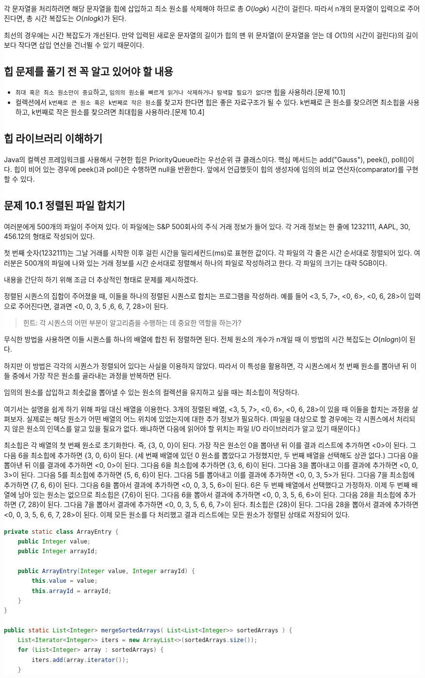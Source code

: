 각 문자열을 처리하려면 해당 문자열을 힙에 삽입하고 최소 원소를 삭제해야 하므로 총 $O(log k)$ 시간이 걸린다. 따라서 n개의 문자열이 입력으로 주어진다면, 총 시간 복잡도는 $O(n log k)$가 된다.

최선의 경우에는 시간 복잡도가 개선된다. 만약 입력된 새로운 문자열의 길이가 힙의 맨 위 문자열(이 문자열을 얻는 데 $O(1)$의 시간이 걸린다)의 길이보다 작다면 삽입 연산을 건너뛸 수 있기 때문이다.

## 힙 문제를 풀기 전 꼭 알고 있어야 할 내용

- `최대 혹은 최소 원소만이 중요`하고, `임의의 원소를 빠르게 읽거나 삭제하거나 탐색할 필요가 없다면` 힙을 사용하라.[문제 10.1]
- 컬렉션에서 `k번째로 큰 원소 혹은 k번째로 작은 원소`를 찾고자 한다면 힙은 좋은 자료구조가 될 수 있다. k번째로 큰 원소를 찾으려면 최소힙을 사용하고, k번째로 작은 원소를 찾으려면 최대힙을 사용하라.[문제 10.4]

## 힙 라이브러리 이해하기

Java의 컬렉션 프레임워크를 사용해서 구현한 힙은 PriorityQueue라는 우선순위 큐 클래스이다. 핵심 메서드는 add("Gauss"), peek(), poll()이다. 힙이 비어 있는 경우에 peek()과 poll()은 수행하면 null을 반환한다. 앞에서 언급했듯이 힙의 생성자에 임의의 비교 연산자(comparator)를 구현할 수 있다.

## 문제 10.1 정렬된 파일 합치기

여러분에게 500개의 파일이 주어져 있다. 이 파일에는 S&P 500회사의 주식 거래 정보가 들어 있다. 각 거래 정보는 한 줄에 1232111, AAPL, 30, 456.12의 형태로 작성되어 있다.

첫 번째 숫자(1232111)는 그날 거래를 시작한 이후 걸린 시간을 밀리세컨드(ms)로 표현한 값이다. 각 파일의 각 줄은 시간 순서대로 정렬되어 있다. 여러분은 500개의 파일에 나와 있는 거래 정보를 시간 순서대로 정렬해서 하나의 파일로 작성하려고 한다. 각 파일의 크기는 대략 5GB이다.

내용을 간단히 하기 위해 조금 더 추상적인 형태로 문제를 제시하겠다.

정렬된 시퀀스의 집합이 주어졌을 때, 이들을 하나의 정렬된 시퀀스로 합치는 프로그램을 작성하라. 예를 들어 <3, 5, 7>, <0, 6>, <0, 6, 28>이 입력으로 주어진다면, 결과면 <0, 0, 3, 5 ,6, 6, 7, 28>이 된다.

> 힌트: 각 시퀀스의 어떤 부분이 알고리즘을 수행하는 데 중요한 역할을 하는가?

무식한 방법을 사용하면 이들 시퀀스를 하나의 배열에 합친 뒤 정렬하면 된다. 전체 원소의 개수가 n개일 때 이 방법의 시간 복잡도는 $O(n log n)$이 된다.

하지만 이 방법은 각각의 시퀀스가 정렬되어 있다는 사실을 이용하지 않았다. 따라서 이 특성을 활용하면, 각 시퀀스에서 첫 번째 원소를 뽑아낸 뒤 이들 중에서 가장 작은 원소를 골라내는 과정을 반복하면 된다.

임의의 원소를 삽입하고 최솟값을 뽑아낼 수 있는 원소의 컬렉션을 유지하고 싶을 때는 최소힙이 적당하다.

여기서는 설명을 쉽게 하기 위해 파일 대신 배열을 이용한다. 3개의 정렬된 배열, <3, 5, 7>, <0, 6>, <0, 6, 28>이 있을 때 이들을 합치는 과정을 살펴보자. 실제로는 해당 원소가 어떤 배열의 어느 위치에 있었는지에 대한 추가 정보가 필요하다. (파일을 대상으로 할 경우에는 각 시퀀스에서 처리되지 않은 원소의 인덱스를 알고 있을 필요가 없다. 왜냐하면 다음에 읽어야 할 위치는 파일 I/O 라이브러리가 알고 있기 때문이다.)

최소힙은 각 배열의 첫 번째 원소로 초기화한다. 즉, {3, 0, 0}이 된다. 가장 작은 원소인 0을 뽑아낸 뒤 이를 결과 리스트에 추가하면 <0>이 된다. 그다음 6을 최소힙에 추가하면 {3, 0, 6}이 된다. (세 번째 배열에 있던 0 원소를 뽑았다고 가정했지만, 두 번째 배열을 선택해도 상관 없다.) 그다음 0을 뽑아낸 뒤 이를 결과에 추가하면 <0, 0>이 된다. 그다음 6을 최소힙에 추가하면 {3, 6, 6}이 된다. 그다음 3을 뽑아내고 이를 결과에 추가하면 <0, 0, 3>이 된다. 그다음 5를 최소힙에 추가하면 {5, 6, 6}이 된다. 그다음 5를 뽑아내고 이를 결과에 추가하면 <0, 0, 3, 5>가 된다. 그다음 7을 최소힙에 추가하면 {7, 6, 6}이 된다. 그다음 6을 뽑아서 결과에 추가하면 <0, 0, 3, 5, 6>이 된다. 6은 두 번째 배열에서 선택했다고 가정하자. 이제 두 번째 배열에 남아 있는 원소는 없으므로 최소힙은 {7,6}이 된다. 그다음 6을 뽑아서 결과에 추가하면 <0, 0, 3, 5, 6, 6>이 된다. 그다음 28을 최소힙에 추가하면 {7, 28}이 된다. 그다음 7을 뽑아서 결과에 추가하면 <0, 0, 3, 5, 6, 6, 7>이 된다. 최소힙은 {28}이 된다. 그다음 28을 뽑아서 결과에 추가하면 <0, 0, 3, 5, 6, 6, 7, 28>이 된다. 이제 모든 원소를 다 처리했고 결과 리스트에는 모든 원소가 정렬된 상태로 저장되어 있다.

```java
private static class ArrayEntry {
    public Integer value;
    public Integer arrayId;

    public ArrayEntry(Integer value, Integer arrayId) {
        this.value = value;
        this.arrayId = arrayId;
    }
}

public static List<Integer> mergeSortedArrays( List<List<Integer>> sortedArrays ) {
    List<Iterator<Integer>> iters = new ArrayList<>(sortedArrays.size());
    for (List<Integer> array : sortedArrays) {
        iters.add(array.iterator());
    }
```